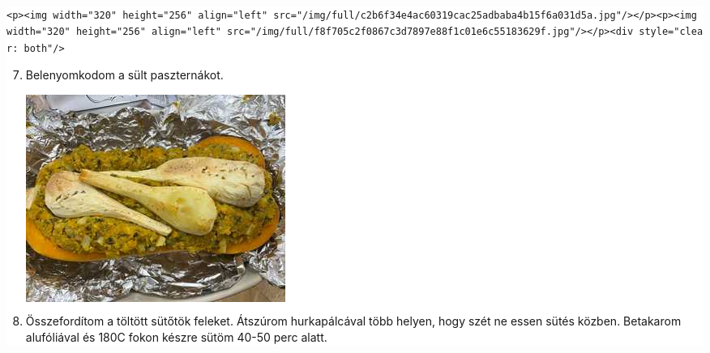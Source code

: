     <p><img width="320" height="256" align="left" src="/img/full/c2b6f34e4ac60319cac25adbaba4b15f6a031d5a.jpg"/></p><p><img width="320" height="256" align="left" src="/img/full/f8f705c2f0867c3d7897e88f1c01e6c55183629f.jpg"/></p><div style="clear: both"/>

7. Belenyomkodom a sült paszternákot.
 
    <p><img width="320" height="256" align="left" src="/img/full/8190898b828767d01e283791870b4bd1acf51148.jpg"/></p><div style="clear: both"/>

8. Összefordítom a töltött sütőtök feleket. Átszúrom hurkapálcával több helyen, hogy szét ne essen sütés közben. Betakarom alufóliával és 180C fokon készre sütöm 40-50 perc alatt.
 